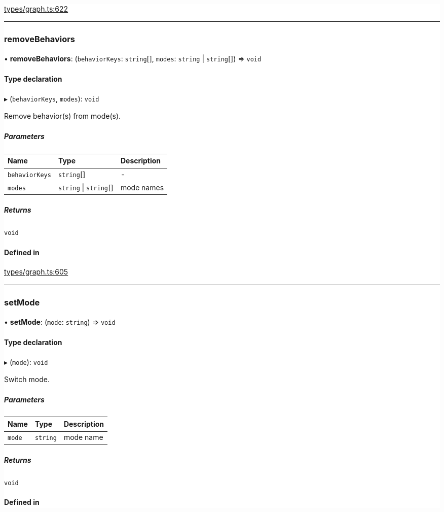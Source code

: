 [types/graph.ts:622](https://github.com/antvis/G6/blob/0b835e1b00/packages/g6/src/types/graph.ts#L622)

___

### removeBehaviors

• **removeBehaviors**: (`behaviorKeys`: `string`[], `modes`: `string` \| `string`[]) => `void`

#### Type declaration

▸ (`behaviorKeys`, `modes`): `void`

Remove behavior(s) from mode(s).

##### Parameters

| Name | Type | Description |
| :------ | :------ | :------ |
| `behaviorKeys` | `string`[] | - |
| `modes` | `string` \| `string`[] | mode names |

##### Returns

`void`

#### Defined in

[types/graph.ts:605](https://github.com/antvis/G6/blob/0b835e1b00/packages/g6/src/types/graph.ts#L605)

___

### setMode

• **setMode**: (`mode`: `string`) => `void`

#### Type declaration

▸ (`mode`): `void`

Switch mode.

##### Parameters

| Name | Type | Description |
| :------ | :------ | :------ |
| `mode` | `string` | mode name |

##### Returns

`void`

#### Defined in
